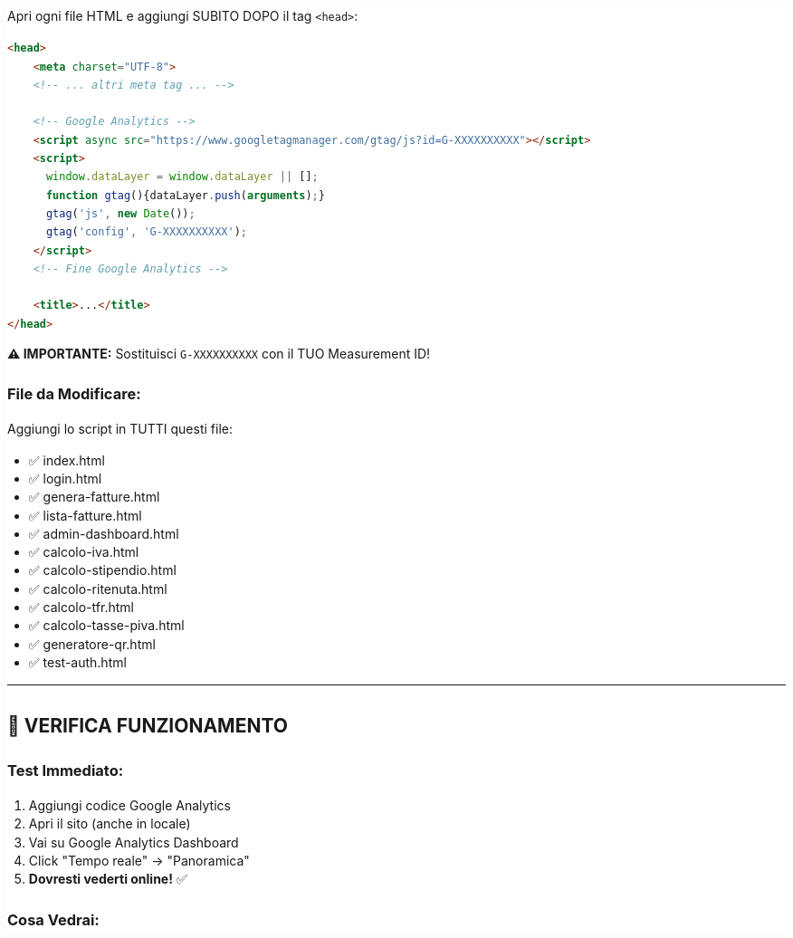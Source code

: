 Apri ogni file HTML e aggiungi SUBITO DOPO il tag `<head>`:

```html
<head>
    <meta charset="UTF-8">
    <!-- ... altri meta tag ... -->
    
    <!-- Google Analytics -->
    <script async src="https://www.googletagmanager.com/gtag/js?id=G-XXXXXXXXXX"></script>
    <script>
      window.dataLayer = window.dataLayer || [];
      function gtag(){dataLayer.push(arguments);}
      gtag('js', new Date());
      gtag('config', 'G-XXXXXXXXXX');
    </script>
    <!-- Fine Google Analytics -->
    
    <title>...</title>
</head>
```

**⚠️ IMPORTANTE:** Sostituisci `G-XXXXXXXXXX` con il TUO Measurement ID!

### File da Modificare:

Aggiungi lo script in TUTTI questi file:

- ✅ index.html
- ✅ login.html
- ✅ genera-fatture.html
- ✅ lista-fatture.html
- ✅ admin-dashboard.html
- ✅ calcolo-iva.html
- ✅ calcolo-stipendio.html
- ✅ calcolo-ritenuta.html
- ✅ calcolo-tfr.html
- ✅ calcolo-tasse-piva.html
- ✅ generatore-qr.html
- ✅ test-auth.html

---

## 🧪 VERIFICA FUNZIONAMENTO

### Test Immediato:

1. Aggiungi codice Google Analytics
2. Apri il sito (anche in locale)
3. Vai su Google Analytics Dashboard
4. Click "Tempo reale" → "Panoramica"
5. **Dovresti vederti online!** ✅

### Cosa Vedrai:
